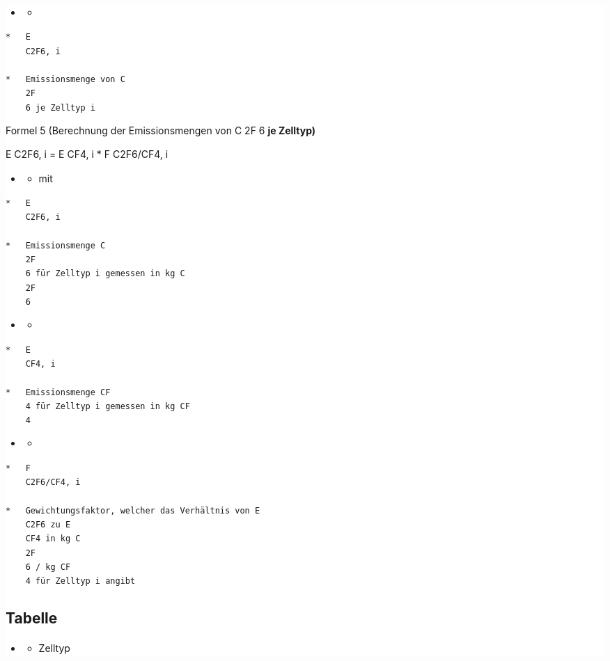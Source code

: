 
*    *
    *   E
        C2F6, i

    *   Emissionsmenge von C
        2F
        6 je Zelltyp i



Formel 5 (Berechnung der Emissionsmengen von C
2F
6 **je Zelltyp)**

E
C2F6, i = E
CF4, i \* F
C2F6/CF4, i


*    *   mit

    *   E
        C2F6, i

    *   Emissionsmenge C
        2F
        6 für Zelltyp i gemessen in kg C
        2F
        6


*    *
    *   E
        CF4, i

    *   Emissionsmenge CF
        4 für Zelltyp i gemessen in kg CF
        4


*    *
    *   F
        C2F6/CF4, i

    *   Gewichtungsfaktor, welcher das Verhältnis von E
        C2F6 zu E
        CF4 in kg C
        2F
        6 / kg CF
        4 für Zelltyp i angibt



## Tabelle


*    *   Zelltyp
